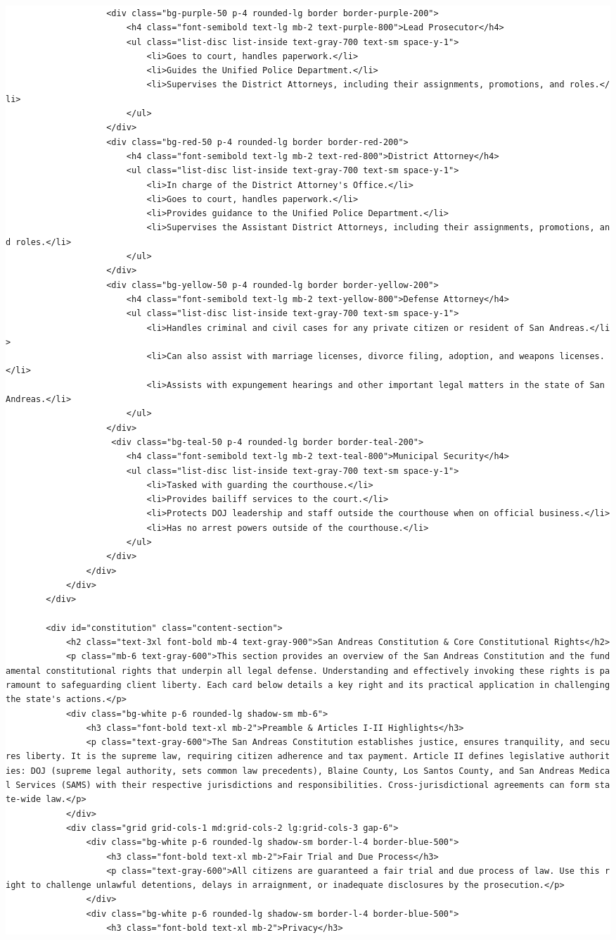                         <div class="bg-purple-50 p-4 rounded-lg border border-purple-200">
                            <h4 class="font-semibold text-lg mb-2 text-purple-800">Lead Prosecutor</h4>
                            <ul class="list-disc list-inside text-gray-700 text-sm space-y-1">
                                <li>Goes to court, handles paperwork.</li>
                                <li>Guides the Unified Police Department.</li>
                                <li>Supervises the District Attorneys, including their assignments, promotions, and roles.</li>
                            </ul>
                        </div>
                        <div class="bg-red-50 p-4 rounded-lg border border-red-200">
                            <h4 class="font-semibold text-lg mb-2 text-red-800">District Attorney</h4>
                            <ul class="list-disc list-inside text-gray-700 text-sm space-y-1">
                                <li>In charge of the District Attorney's Office.</li>
                                <li>Goes to court, handles paperwork.</li>
                                <li>Provides guidance to the Unified Police Department.</li>
                                <li>Supervises the Assistant District Attorneys, including their assignments, promotions, and roles.</li>
                            </ul>
                        </div>
                        <div class="bg-yellow-50 p-4 rounded-lg border border-yellow-200">
                            <h4 class="font-semibold text-lg mb-2 text-yellow-800">Defense Attorney</h4>
                            <ul class="list-disc list-inside text-gray-700 text-sm space-y-1">
                                <li>Handles criminal and civil cases for any private citizen or resident of San Andreas.</li>
                                <li>Can also assist with marriage licenses, divorce filing, adoption, and weapons licenses.</li>
                                <li>Assists with expungement hearings and other important legal matters in the state of San Andreas.</li>
                            </ul>
                        </div>
                         <div class="bg-teal-50 p-4 rounded-lg border border-teal-200">
                            <h4 class="font-semibold text-lg mb-2 text-teal-800">Municipal Security</h4>
                            <ul class="list-disc list-inside text-gray-700 text-sm space-y-1">
                                <li>Tasked with guarding the courthouse.</li>
                                <li>Provides bailiff services to the court.</li>
                                <li>Protects DOJ leadership and staff outside the courthouse when on official business.</li>
                                <li>Has no arrest powers outside of the courthouse.</li>
                            </ul>
                        </div>
                    </div>
                </div>
            </div>

            <div id="constitution" class="content-section">
                <h2 class="text-3xl font-bold mb-4 text-gray-900">San Andreas Constitution & Core Constitutional Rights</h2>
                <p class="mb-6 text-gray-600">This section provides an overview of the San Andreas Constitution and the fundamental constitutional rights that underpin all legal defense. Understanding and effectively invoking these rights is paramount to safeguarding client liberty. Each card below details a key right and its practical application in challenging the state's actions.</p>
                <div class="bg-white p-6 rounded-lg shadow-sm mb-6">
                    <h3 class="font-bold text-xl mb-2">Preamble & Articles I-II Highlights</h3>
                    <p class="text-gray-600">The San Andreas Constitution establishes justice, ensures tranquility, and secures liberty. It is the supreme law, requiring citizen adherence and tax payment. Article II defines legislative authorities: DOJ (supreme legal authority, sets common law precedents), Blaine County, Los Santos County, and San Andreas Medical Services (SAMS) with their respective jurisdictions and responsibilities. Cross-jurisdictional agreements can form state-wide law.</p>
                </div>
                <div class="grid grid-cols-1 md:grid-cols-2 lg:grid-cols-3 gap-6">
                    <div class="bg-white p-6 rounded-lg shadow-sm border-l-4 border-blue-500">
                        <h3 class="font-bold text-xl mb-2">Fair Trial and Due Process</h3>
                        <p class="text-gray-600">All citizens are guaranteed a fair trial and due process of law. Use this right to challenge unlawful detentions, delays in arraignment, or inadequate disclosures by the prosecution.</p>
                    </div>
                    <div class="bg-white p-6 rounded-lg shadow-sm border-l-4 border-blue-500">
                        <h3 class="font-bold text-xl mb-2">Privacy</h3>